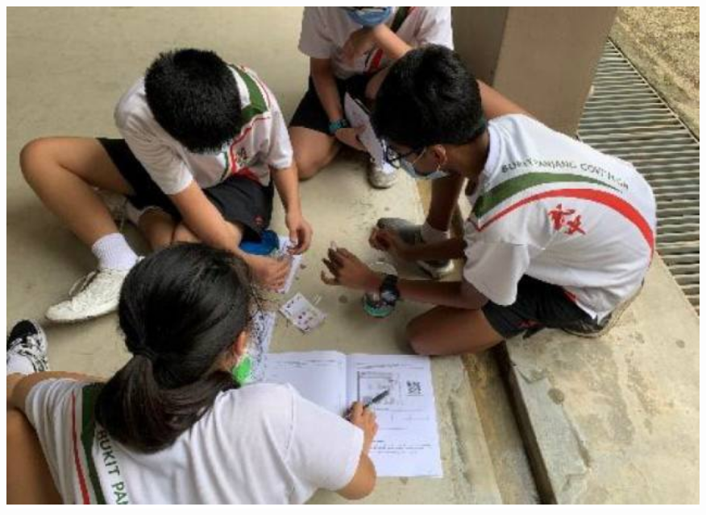 <img style="width: 100%" height="auto" width="100%" alt="" src="/images/photo_6055183742059790068_x.jpg">
</div>
<div class="isomer-image-wrapper">